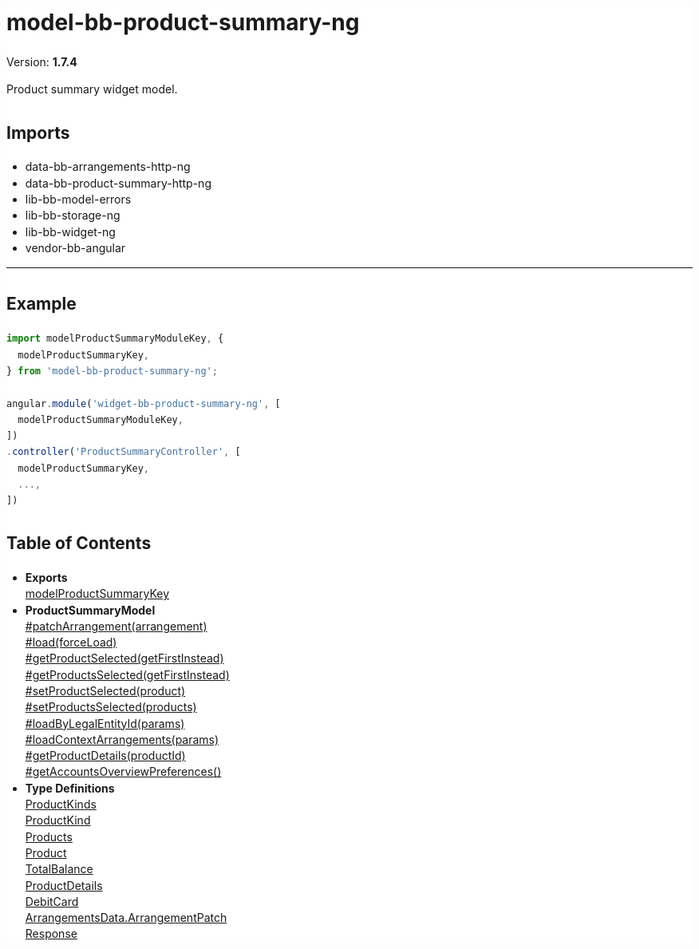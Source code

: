 # model-bb-product-summary-ng


Version: **1.7.4**

Product summary widget model.

## Imports

* data-bb-arrangements-http-ng
* data-bb-product-summary-http-ng
* lib-bb-model-errors
* lib-bb-storage-ng
* lib-bb-widget-ng
* vendor-bb-angular

---

## Example

```javascript
import modelProductSummaryModuleKey, {
  modelProductSummaryKey,
} from 'model-bb-product-summary-ng';

angular.module('widget-bb-product-summary-ng', [
  modelProductSummaryModuleKey,
])
.controller('ProductSummaryController', [
  modelProductSummaryKey,
  ...,
])
```

## Table of Contents
- **Exports**<br/>    <a href="#modelProductSummaryKey">modelProductSummaryKey</a><br/>
- **ProductSummaryModel**<br/>    <a href="#ProductSummaryModel_patchArrangement">#patchArrangement(arrangement)</a><br/>    <a href="#ProductSummaryModel_load">#load(forceLoad)</a><br/>    <a href="#ProductSummaryModel_getProductSelected">#getProductSelected(getFirstInstead)</a><br/>    <a href="#ProductSummaryModel_getProductsSelected">#getProductsSelected(getFirstInstead)</a><br/>    <a href="#ProductSummaryModel_setProductSelected">#setProductSelected(product)</a><br/>    <a href="#ProductSummaryModel_setProductsSelected">#setProductsSelected(products)</a><br/>    <a href="#ProductSummaryModel_loadByLegalEntityId">#loadByLegalEntityId(params)</a><br/>    <a href="#ProductSummaryModel_loadContextArrangements">#loadContextArrangements(params)</a><br/>    <a href="#ProductSummaryModel_getProductDetails">#getProductDetails(productId)</a><br/>    <a href="#ProductSummaryModel_getAccountsOverviewPreferences">#getAccountsOverviewPreferences()</a><br/>
- **Type Definitions**<br/>    <a href="#ProductKinds">ProductKinds</a><br/>    <a href="#ProductKind">ProductKind</a><br/>    <a href="#Products">Products</a><br/>    <a href="#Product">Product</a><br/>    <a href="#TotalBalance">TotalBalance</a><br/>    <a href="#ProductDetails">ProductDetails</a><br/>    <a href="#DebitCard">DebitCard</a><br/>    <a href="#ArrangementsData.ArrangementPatch">ArrangementsData.ArrangementPatch</a><br/>    <a href="#Response">Response</a><br/>
